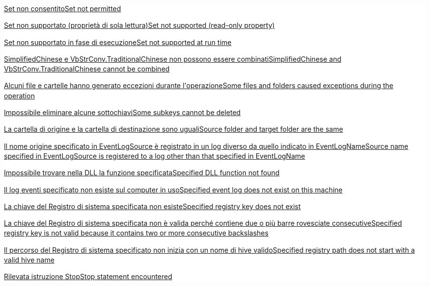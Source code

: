  [<span data-ttu-id="7a7a7-302">Set non consentito</span><span class="sxs-lookup"><span data-stu-id="7a7a7-302">Set not permitted</span></span>](set-not-permitted.md)  
  
 [<span data-ttu-id="7a7a7-303">Set non supportato (proprietà di sola lettura)</span><span class="sxs-lookup"><span data-stu-id="7a7a7-303">Set not supported (read-only property)</span></span>](set-not-supported-read-only-property.md)  
  
 [<span data-ttu-id="7a7a7-304">Set non supportato in fase di esecuzione</span><span class="sxs-lookup"><span data-stu-id="7a7a7-304">Set not supported at run time</span></span>](set-not-supported-at-run-time.md)  
  
 [<span data-ttu-id="7a7a7-305">SimplifiedChinese e VbStrConv.TraditionalChinese non possono essere combinati</span><span class="sxs-lookup"><span data-stu-id="7a7a7-305">SimplifiedChinese and VbStrConv.TraditionalChinese cannot be combined</span></span>](simplifiedchinese-and-vbstrconv-traditionalchinese-cannot-be-combined.md)  
  
 [<span data-ttu-id="7a7a7-306">Alcuni file e cartelle hanno generato eccezioni durante l'operazione</span><span class="sxs-lookup"><span data-stu-id="7a7a7-306">Some files and folders caused exceptions during the operation</span></span>](some-files-and-folders-caused-exceptions-during-the-operation.md)  
  
 [<span data-ttu-id="7a7a7-307">Impossibile eliminare alcune sottochiavi</span><span class="sxs-lookup"><span data-stu-id="7a7a7-307">Some subkeys cannot be deleted</span></span>](../language-reference/error-messages/some-subkeys-cannot-be-deleted.md)  
  
 [<span data-ttu-id="7a7a7-308">La cartella di origine e la cartella di destinazione sono uguali</span><span class="sxs-lookup"><span data-stu-id="7a7a7-308">Source folder and target folder are the same</span></span>](source-folder-and-target-folder-are-the-same.md)  
  
 [<span data-ttu-id="7a7a7-309">Il nome origine specificato in EventLogSource è registrato in un log diverso da quello indicato in EventLogName</span><span class="sxs-lookup"><span data-stu-id="7a7a7-309">Source name specified in EventLogSource is registered to a log other than that specified in EventLogName</span></span>](source-name-specified-in-eventlogsource-is-registered-to-another-log.md)  
  
 [<span data-ttu-id="7a7a7-310">Impossibile trovare nella DLL la funzione specificata</span><span class="sxs-lookup"><span data-stu-id="7a7a7-310">Specified DLL function not found</span></span>](specified-dll-function-not-found.md)  
  
 [<span data-ttu-id="7a7a7-311">Il log eventi specificato non esiste sul computer in uso</span><span class="sxs-lookup"><span data-stu-id="7a7a7-311">Specified event log does not exist on this machine</span></span>](specified-event-log-does-not-exist-on-this-machine.md)  
  
 [<span data-ttu-id="7a7a7-312">La chiave del Registro di sistema specificata non esiste</span><span class="sxs-lookup"><span data-stu-id="7a7a7-312">Specified registry key does not exist</span></span>](specified-registry-key-does-not-exist.md)  
  
 [<span data-ttu-id="7a7a7-313">La chiave del Registro di sistema specificata non è valida perché contiene due o più barre rovesciate consecutive</span><span class="sxs-lookup"><span data-stu-id="7a7a7-313">Specified registry key is not valid because it contains two or more consecutive backslashes</span></span>](specified-registry-key-is-not-valid.md)  
  
 [<span data-ttu-id="7a7a7-314">Il percorso del Registro di sistema specificato non inizia con un nome di hive valido</span><span class="sxs-lookup"><span data-stu-id="7a7a7-314">Specified registry path does not start with a valid hive name</span></span>](specified-registry-path-does-not-start-with-a-valid-hive-name.md)  
  
 [<span data-ttu-id="7a7a7-315">Rilevata istruzione Stop</span><span class="sxs-lookup"><span data-stu-id="7a7a7-315">Stop statement encountered</span></span>](stop-statement-encountered.md)  
  